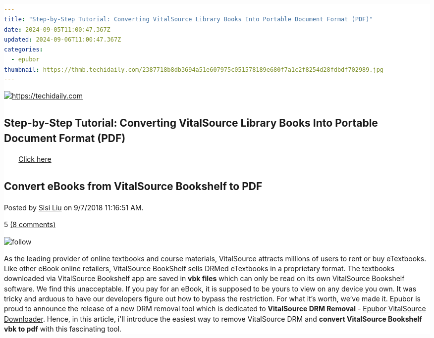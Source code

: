 ```yaml
---
title: "Step-by-Step Tutorial: Converting VitalSource Library Books Into Portable Document Format (PDF)"
date: 2024-09-05T11:00:47.367Z
updated: 2024-09-06T11:00:47.367Z
categories:
  - epubor
thumbnail: https://thmb.techidaily.com/2387718b8db3694a51e607975c051578189e680f7a1c2f8254d28fdbdf702989.jpg
---
```



<a href="https://ephamedtechinc.pxf.io/c/5597632/2137201/26400" target="_top" id="2137201">
  <img src="//a.impactradius-go.com/display-ad/26400-2137201" border="0" alt="https://techidaily.com" width="728" height="90"/>
</a>
<img height="0" width="0" src="https://ephamedtechinc.pxf.io/i/5597632/2137201/26400" style="position:absolute;visibility:hidden;" border="0" />

## Step-by-Step Tutorial: Converting VitalSource Library Books Into Portable Document Format (PDF)


<span id="1374819">
					<video width="200" height="200" style="cursor:pointer"
           poster="//a.impactradius-go.com/display-clicktoplayimage/1374819.png"
           onclick="if(!this.playClicked){this.play();this.setAttribute('controls',true);this.playClicked=true;}">
	   <source src="//a.impactradius-go.com/display-ad/15852-1374819">
	   <img src="//a.impactradius-go.com/display-clicktoplayimage/1374819.png" style="border: none; height: 100%; width: 100%; object-fit: contain">
	</video>
	<div style="width:125px;text-align:center"><a href="javascript:window.open(decodeURIComponent('https%3A%2F%2Fthefitville.pxf.io%2Fc%2F5597632%2F1374819%2F15852'), '_blank');void(0);">Click here</a></div>
</span>
<img height="0" width="0" src="https://imp.pxf.io/i/5597632/1374819/15852" style="position:absolute;visibility:hidden;" border="0" />

## Convert eBooks from VitalSource Bookshelf to PDF

Posted by [Sisi Liu](https://www.facebook.com/sisi.liu.737) on 9/7/2018 11:16:51 AM.

5 [(8 comments)](http://www.epubor.com/#comment-area) 



![follow](http://www.epubor.com/images/follow.png)

As the leading provider of online textbooks and course materials, VitalSource attracts millions of users to rent or buy eTextbooks. Like other eBook online retailers, VitalSource BookShelf sells DRMed eTextbooks in a proprietary format. The textbooks downloaded via VitalSource Bookshelf app are saved in **vbk files** which can only be read on its own VitalSource Bookshelf software. We find this unacceptable. If you pay for an eBook, it is supposed to be yours to view on any device you own. It was tricky and arduous to have our developers figure out how to bypass the restriction. For what it’s worth, we’ve made it. Epubor is proud to announce the release of a new DRM removal tool which is dedicated to **VitalSource DRM Removal** \- [Epubor VitalSource Downloader](https://tools.techidaily.com/epubor/products/). Hence, in this article, i'll introduce the easiest way to remove VitalSource DRM and **convert VitalSource Bookshelf vbk to pdf** with this fascinating tool.
